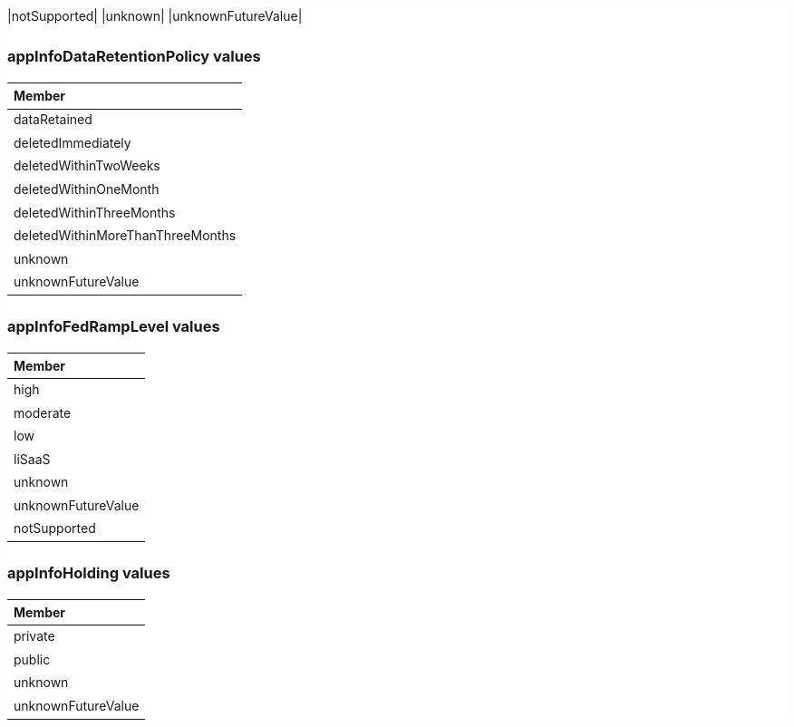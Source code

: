 |notSupported|
|unknown|
|unknownFutureValue|

### appInfoDataRetentionPolicy values 

|Member|
|:---|
|dataRetained|
|deletedImmediately|
|deletedWithinTwoWeeks|
|deletedWithinOneMonth|
|deletedWithinThreeMonths|
|deletedWithinMoreThanThreeMonths|
|unknown|
|unknownFutureValue|

### appInfoFedRampLevel values 

|Member|
|:---|
|high|
|moderate|
|low|
|liSaaS|
|unknown|
|unknownFutureValue|
|notSupported|

### appInfoHolding values 

|Member|
|:---|
|private|
|public|
|unknown|
|unknownFutureValue|
